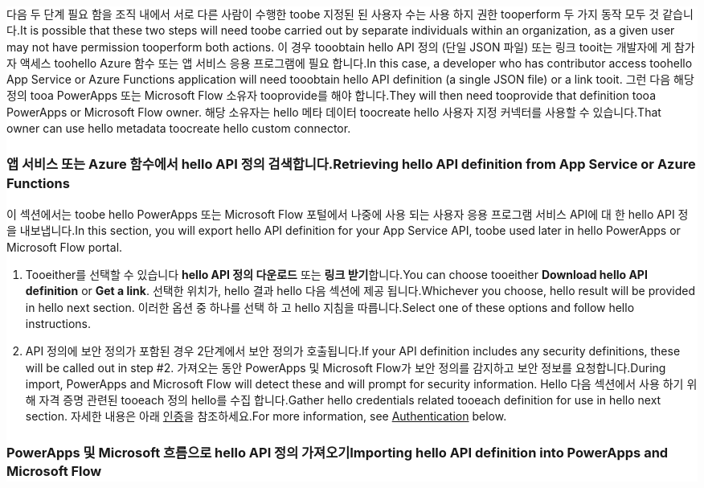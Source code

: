 <span data-ttu-id="a9f14-157">다음 두 단계 필요 함을 조직 내에서 서로 다른 사람이 수행한 toobe 지정된 된 사용자 수는 사용 하지 권한 tooperform 두 가지 동작 모두 것 같습니다.</span><span class="sxs-lookup"><span data-stu-id="a9f14-157">It is possible that these two steps will need toobe carried out by separate individuals within an organization, as a given user may not have permission tooperform both actions.</span></span> <span data-ttu-id="a9f14-158">이 경우 tooobtain hello API 정의 (단일 JSON 파일) 또는 링크 tooit는 개발자에 게 참가자 액세스 toohello Azure 함수 또는 앱 서비스 응용 프로그램에 필요 합니다.</span><span class="sxs-lookup"><span data-stu-id="a9f14-158">In this case, a developer who has contributor access toohello App Service or Azure Functions application will need tooobtain hello API definition (a single JSON file) or a link tooit.</span></span> <span data-ttu-id="a9f14-159">그런 다음 해당 정의 tooa PowerApps 또는 Microsoft Flow 소유자 tooprovide를 해야 합니다.</span><span class="sxs-lookup"><span data-stu-id="a9f14-159">They will then need tooprovide that definition tooa PowerApps or Microsoft Flow owner.</span></span> <span data-ttu-id="a9f14-160">해당 소유자는 hello 메타 데이터 toocreate hello 사용자 지정 커넥터를 사용할 수 있습니다.</span><span class="sxs-lookup"><span data-stu-id="a9f14-160">That owner can use hello metadata toocreate hello custom connector.</span></span>

<a name="export"></a>
### <a name="retrieving-hello-api-definition-from-app-service-or-azure-functions"></a><span data-ttu-id="a9f14-161">앱 서비스 또는 Azure 함수에서 hello API 정의 검색합니다.</span><span class="sxs-lookup"><span data-stu-id="a9f14-161">Retrieving hello API definition from App Service or Azure Functions</span></span>

<span data-ttu-id="a9f14-162">이 섹션에서는 toobe hello PowerApps 또는 Microsoft Flow 포털에서 나중에 사용 되는 사용자 응용 프로그램 서비스 API에 대 한 hello API 정을 내보냅니다.</span><span class="sxs-lookup"><span data-stu-id="a9f14-162">In this section, you will export hello API definition for your App Service API, toobe used later in hello PowerApps or Microsoft Flow portal.</span></span>

1. <span data-ttu-id="a9f14-163">Tooeither를 선택할 수 있습니다 **hello API 정의 다운로드** 또는 **링크 받기**합니다.</span><span class="sxs-lookup"><span data-stu-id="a9f14-163">You can choose tooeither **Download hello API definition** or **Get a link**.</span></span> <span data-ttu-id="a9f14-164">선택한 위치가, hello 결과 hello 다음 섹션에 제공 됩니다.</span><span class="sxs-lookup"><span data-stu-id="a9f14-164">Whichever you choose, hello result will be provided in hello next section.</span></span> <span data-ttu-id="a9f14-165">이러한 옵션 중 하나를 선택 하 고 hello 지침을 따릅니다.</span><span class="sxs-lookup"><span data-stu-id="a9f14-165">Select one of these options and follow hello instructions.</span></span>
 
2. <span data-ttu-id="a9f14-166">API 정의에 보안 정의가 포함된 경우 2단계에서 보안 정의가 호출됩니다.</span><span class="sxs-lookup"><span data-stu-id="a9f14-166">If your API definition includes any security definitions, these will be called out in step #2.</span></span> <span data-ttu-id="a9f14-167">가져오는 동안 PowerApps 및 Microsoft Flow가 보안 정의를 감지하고 보안 정보를 요청합니다.</span><span class="sxs-lookup"><span data-stu-id="a9f14-167">During import, PowerApps and Microsoft Flow will detect these and will prompt for security information.</span></span> <span data-ttu-id="a9f14-168">Hello 다음 섹션에서 사용 하기 위해 자격 증명 관련된 tooeach 정의 hello를 수집 합니다.</span><span class="sxs-lookup"><span data-stu-id="a9f14-168">Gather hello credentials related tooeach definition for use in hello next section.</span></span> <span data-ttu-id="a9f14-169">자세한 내용은 아래 [인증](#auth)을 참조하세요.</span><span class="sxs-lookup"><span data-stu-id="a9f14-169">For more information, see [Authentication](#auth) below.</span></span> 

<a name="import"></a>
### <a name="importing-hello-api-definition-into-powerapps-and-microsoft-flow"></a><span data-ttu-id="a9f14-170">PowerApps 및 Microsoft 흐름으로 hello API 정의 가져오기</span><span class="sxs-lookup"><span data-stu-id="a9f14-170">Importing hello API definition into PowerApps and Microsoft Flow</span></span>
